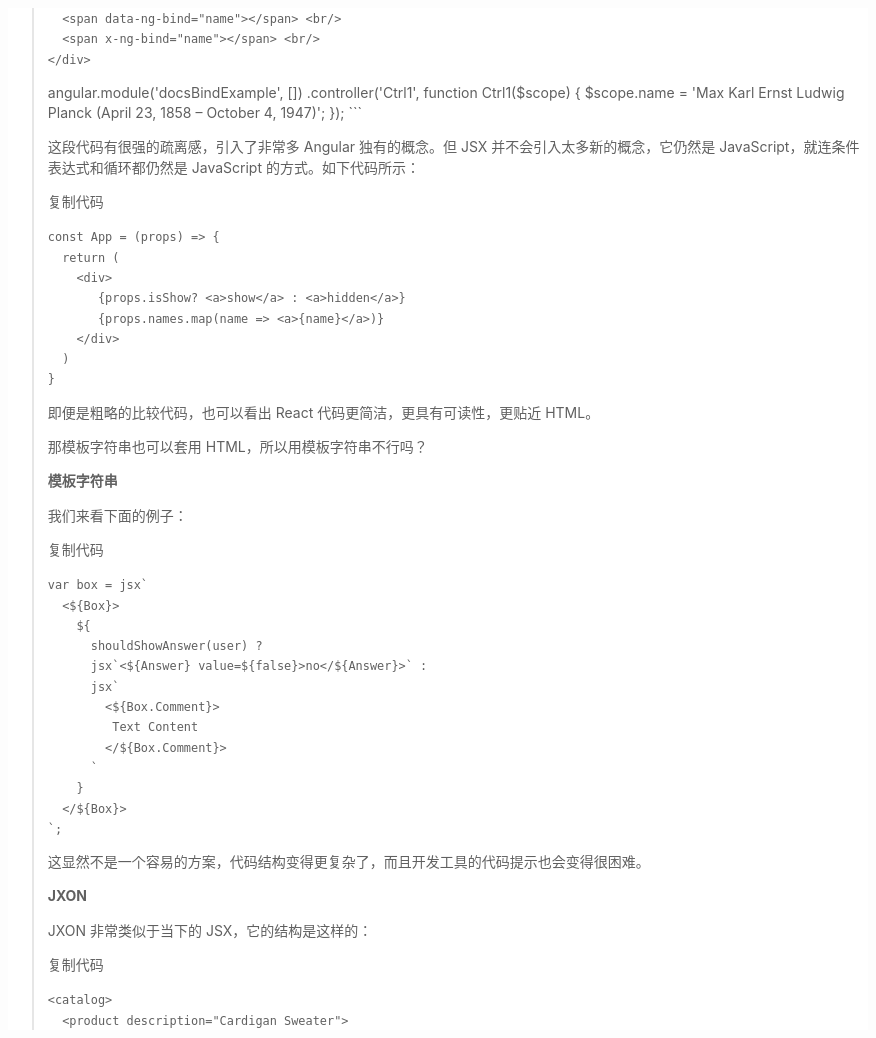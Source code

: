 >       <span data-ng-bind="name"></span> <br/>
>       <span x-ng-bind="name"></span> <br/>
>     </div>
>   </body>
> </html>
> angular.module('docsBindExample', [])
>   .controller('Ctrl1', function Ctrl1($scope) {
>     $scope.name = 'Max Karl Ernst Ludwig Planck (April 23, 1858 –        October 4, 1947)';
>   });
> ```
>
> 这段代码有很强的疏离感，引入了非常多 Angular 独有的概念。但 JSX 并不会引入太多新的概念，它仍然是 JavaScript，就连条件表达式和循环都仍然是 JavaScript 的方式。如下代码所示：
>
> 复制代码
>
> ```
> const App = (props) => {
>   return (
>     <div>
>        {props.isShow? <a>show</a> : <a>hidden</a>}
>        {props.names.map(name => <a>{name}</a>)}
>     </div>
>   )
> }
> ```
>
> 即便是粗略的比较代码，也可以看出 React 代码更简洁，更具有可读性，更贴近 HTML。
>
> 那模板字符串也可以套用 HTML，所以用模板字符串不行吗？
>
> **模板字符串**
>
> 我们来看下面的例子：
>
> 复制代码
>
> ```
> var box = jsx`
>   <${Box}>
>     ${
>       shouldShowAnswer(user) ?
>       jsx`<${Answer} value=${false}>no</${Answer}>` :
>       jsx`
>         <${Box.Comment}>
>          Text Content
>         </${Box.Comment}>
>       `
>     }
>   </${Box}>
> `;
> ```
>
> 这显然不是一个容易的方案，代码结构变得更复杂了，而且开发工具的代码提示也会变得很困难。
>
> **JXON**
>
> JXON 非常类似于当下的 JSX，它的结构是这样的：
>
> 复制代码
>
> ```
> <catalog>
>   <product description="Cardigan Sweater">